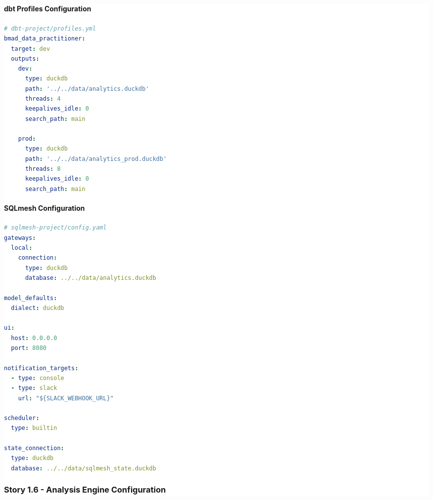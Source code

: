 #### dbt Profiles Configuration
```yaml
# dbt-project/profiles.yml
bmad_data_practitioner:
  target: dev
  outputs:
    dev:
      type: duckdb
      path: '../../data/analytics.duckdb'
      threads: 4
      keepalives_idle: 0
      search_path: main
      
    prod:
      type: duckdb
      path: '../../data/analytics_prod.duckdb'
      threads: 8
      keepalives_idle: 0
      search_path: main
```

#### SQLmesh Configuration
```yaml
# sqlmesh-project/config.yaml
gateways:
  local:
    connection:
      type: duckdb
      database: ../../data/analytics.duckdb
      
model_defaults:
  dialect: duckdb
  
ui:
  host: 0.0.0.0
  port: 8080
  
notification_targets:
  - type: console
  - type: slack
    url: "${SLACK_WEBHOOK_URL}"
    
scheduler:
  type: builtin
  
state_connection:
  type: duckdb
  database: ../../data/sqlmesh_state.duckdb
```

### Story 1.6 - Analysis Engine Configuration
